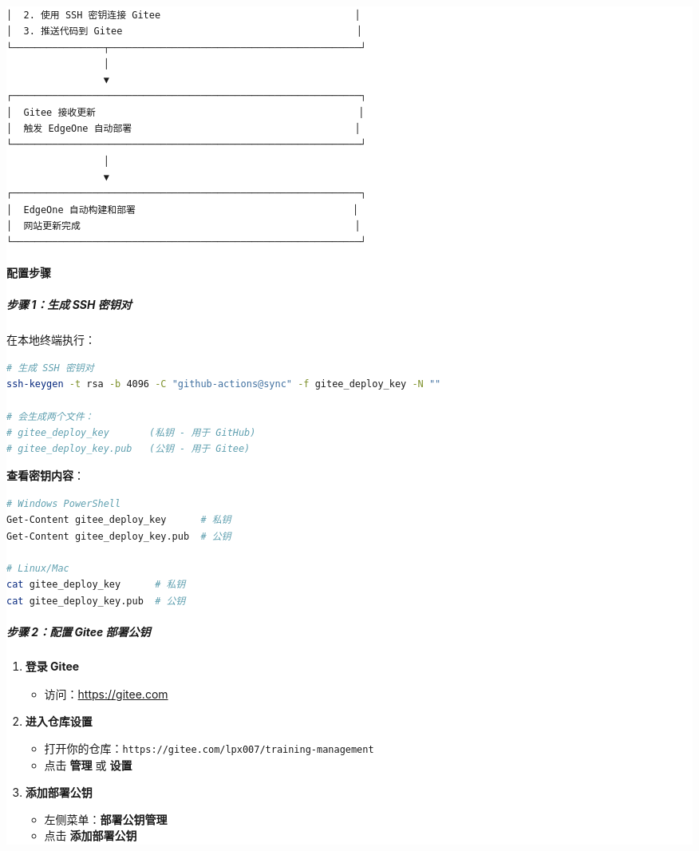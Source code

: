```
│  2. 使用 SSH 密钥连接 Gitee                                  │
│  3. 推送代码到 Gitee                                         │
└────────────────┬────────────────────────────────────────────┘
                 │
                 ▼
┌─────────────────────────────────────────────────────────────┐
│  Gitee 接收更新                                              │
│  触发 EdgeOne 自动部署                                       │
└─────────────────────────────────────────────────────────────┘
                 │
                 ▼
┌─────────────────────────────────────────────────────────────┐
│  EdgeOne 自动构建和部署                                      │
│  网站更新完成                                                │
└─────────────────────────────────────────────────────────────┘
```

#### 配置步骤

##### 步骤 1：生成 SSH 密钥对

在本地终端执行：

```bash
# 生成 SSH 密钥对
ssh-keygen -t rsa -b 4096 -C "github-actions@sync" -f gitee_deploy_key -N ""

# 会生成两个文件：
# gitee_deploy_key       (私钥 - 用于 GitHub)
# gitee_deploy_key.pub   (公钥 - 用于 Gitee)
```

**查看密钥内容**：

```bash
# Windows PowerShell
Get-Content gitee_deploy_key      # 私钥
Get-Content gitee_deploy_key.pub  # 公钥

# Linux/Mac
cat gitee_deploy_key      # 私钥
cat gitee_deploy_key.pub  # 公钥
```

##### 步骤 2：配置 Gitee 部署公钥

1. **登录 Gitee**
   - 访问：https://gitee.com

2. **进入仓库设置**
   - 打开你的仓库：`https://gitee.com/lpx007/training-management`
   - 点击 **管理** 或 **设置**

3. **添加部署公钥**
   - 左侧菜单：**部署公钥管理**
   - 点击 **添加部署公钥**
